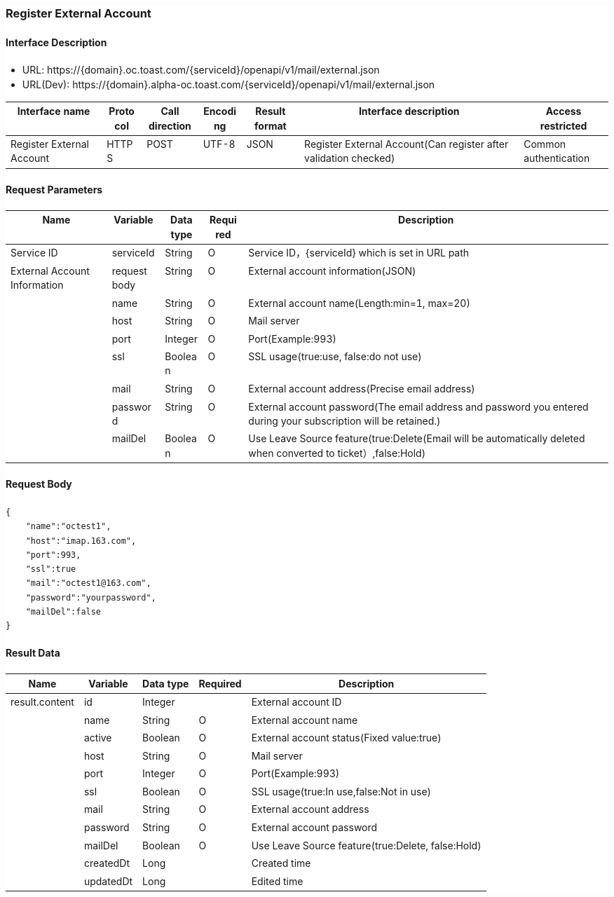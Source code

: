 ### Register External Account
#### Interface Description
- URL: https://{domain}.oc.toast.com/{serviceId}/openapi/v1/mail/external.json			
- URL(Dev): https://{domain}.alpha-oc.toast.com/{serviceId}/openapi/v1/mail/external.json			

|Interface name | Protocol | Call direction | Encoding | Result format | Interface description | Access restricted|
|------------|-------|--------|-----|--------|--------------|------------|
|Register External Account|HTTPS|POST|UTF-8|JSON|Register External Account(Can register after validation checked)|Common authentication|

#### Request Parameters
|Name |Variable |Data type |Required | Description|
|-----|-----|----------|-----|---|
|Service ID	|serviceId	|String	|O	|Service ID，{serviceId} which is set in URL path|
|External Account Information	|request body	|String	  |O	|External account information(JSON)|
|	             |name	       |String	 |O	 |External account name(Length:min=1, max=20)|
|	             |host	       |String	 |O	 |Mail server|
|	             |port	       |Integer  |O	 |Port(Example:993)|
|	             |ssl	         |Boolean	 |O	 |SSL usage(true:use, false:do not use)|
|	             |mail	       |String	 |O	 |External account address(Precise email address)|
|	             |password	   |String	 |O	 |External account password(The email address and password you entered during your subscription will be retained.)|
|	             |mailDel   	 |Boolean	 |O	 |Use Leave Source feature(true:Delete(Email will be automatically deleted when converted to ticket）,false:Hold)|

#### Request Body
```
{
    "name":"octest1",
    "host":"imap.163.com",
    "port":993,
    "ssl":true
    "mail":"octest1@163.com",
    "password":"yourpassword",
    "mailDel":false
}
```

#### Result Data
|Name |Variable |Data type |Required | Description|
|-----|----|-----------|-----|----|
|result.content	|id	      |Integer	|	  |External account ID|
|               |name	    |String	  |O	|External account name|
|	              |active	  |Boolean	|O	|External account status(Fixed value:true)|
|	              |host	    |String	  |O	|Mail server|
|	              |port	    |Integer	|O	|Port(Example:993)|
|               |ssl	    |Boolean	|O	|SSL usage(true:In use,false:Not in use)|
|	              |mail	    |String	  |O	|External account address|
|	              |password	|String	  |O	|External account password|
|	              |mailDel	|Boolean	|O	|Use Leave Source feature(true:Delete, false:Hold)|
|	              |createdDt	|Long	  |	  |Created time|
|	              |updatedDt	|Long   |		|Edited time|